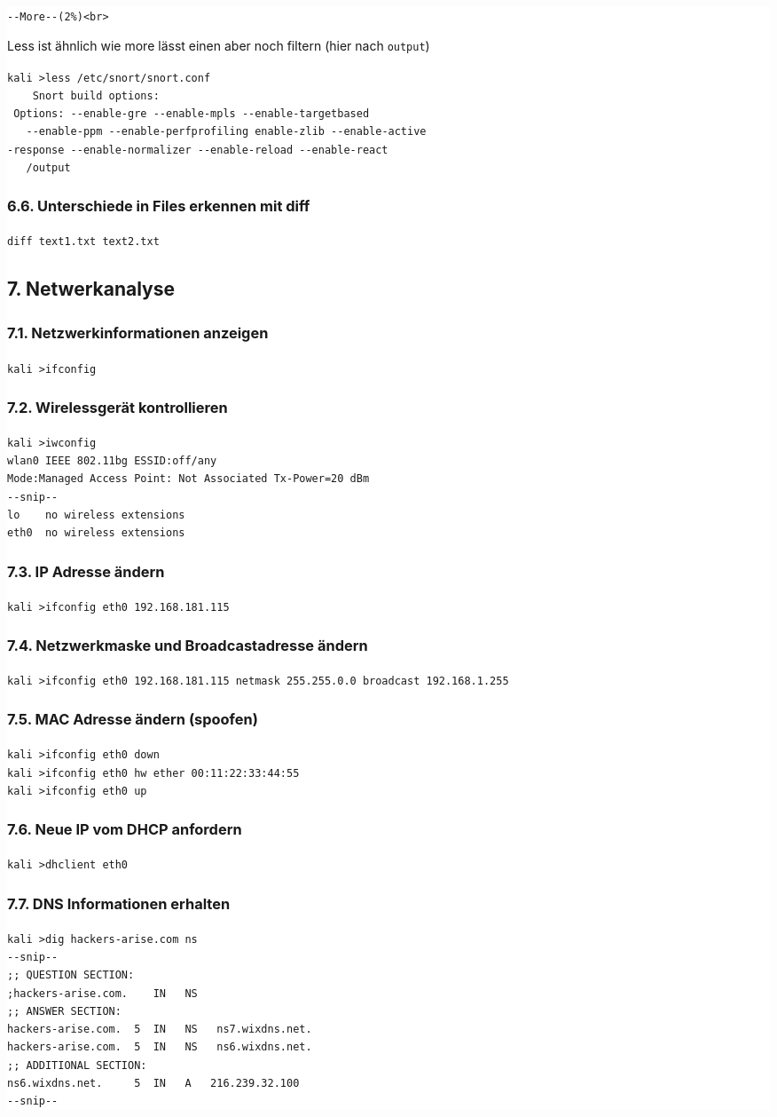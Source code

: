     --More--(2%)<br>

Less ist ähnlich wie more lässt einen aber noch filtern (hier nach `output`)

    kali >less /etc/snort/snort.conf 
        Snort build options: 
     Options: --enable-gre --enable-mpls --enable-targetbased 
       --enable-ppm --enable-perfprofiling enable-zlib --enable-active 
    -response --enable-normalizer --enable-reload --enable-react 
       /output
 
###  6.6. <a name='diff'></a>Unterschiede in Files erkennen mit diff
	
	diff text1.txt text2.txt

##  7. <a name='Netwerkanalyse'></a>Netwerkanalyse

###  7.1. <a name='Netzwerkinformationenanzeigen'></a>Netzwerkinformationen anzeigen
    kali >ifconfig

###  7.2. <a name='Wirelessgertkontrollieren'></a>Wirelessgerät kontrollieren
    kali >iwconfig 
    wlan0 IEEE 802.11bg ESSID:off/any 
    Mode:Managed Access Point: Not Associated Tx-Power=20 dBm 
    --snip-- 
    lo    no wireless extensions 
    eth0  no wireless extensions 

###  7.3. <a name='IPAdressendern'></a>IP Adresse ändern
    kali >ifconfig eth0 192.168.181.115

###  7.4. <a name='NetzwerkmaskeundBroadcastadressendern'></a>Netzwerkmaske und Broadcastadresse ändern
    kali >ifconfig eth0 192.168.181.115 netmask 255.255.0.0 broadcast 192.168.1.255

###  7.5. <a name='MACAdressendernspoofen'></a>MAC Adresse ändern (spoofen)
    kali >ifconfig eth0 down 
    kali >ifconfig eth0 hw ether 00:11:22:33:44:55 
    kali >ifconfig eth0 up 

###  7.6. <a name='NeueIPvomDHCPanfordern'></a>Neue IP vom DHCP anfordern
    kali >dhclient eth0

###  7.7. <a name='DNSInformationenerhalten'></a>DNS Informationen erhalten
    kali >dig hackers-arise.com ns 
    --snip-- 
    ;; QUESTION SECTION: 
    ;hackers-arise.com.    IN   NS 
    ;; ANSWER SECTION: 
    hackers-arise.com.  5  IN   NS   ns7.wixdns.net. 
    hackers-arise.com.  5  IN   NS   ns6.wixdns.net. 
    ;; ADDITIONAL SECTION: 
    ns6.wixdns.net.     5  IN   A   216.239.32.100 
    --snip-- 
